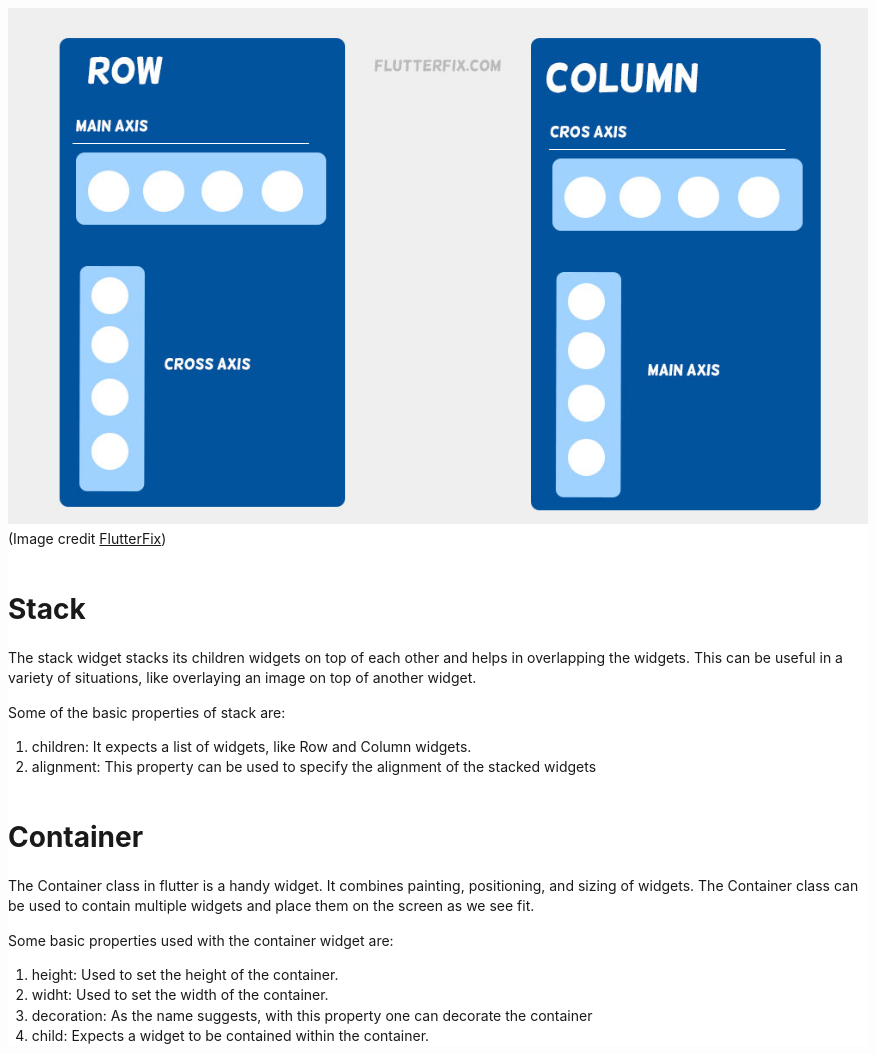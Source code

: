 ![](./assets/axes.jpg)
(Image credit [FlutterFix](https://flutterfix.com/difference-between-the-flutter-crossaxisalignment-and-mainaxisalignment/))

# Stack
The stack widget stacks its children widgets on top of each other and helps in overlapping the widgets. This can be useful in a variety of situations, like overlaying an image on top of another widget.

Some of the basic properties of stack are:
1. children: It expects a list of widgets, like Row and Column widgets.
2. alignment: This property can be used to specify the alignment of the stacked widgets
   
# Container
The Container class in flutter is a handy widget. It combines painting, positioning, and sizing of widgets. The Container class can be used to contain multiple widgets and place them on the screen as we see fit.

Some basic properties used with the container widget are:
1. height: Used to set the height of the container.
2. widht: Used to set the width of the container.
3. decoration: As the name suggests, with this property one can decorate the container
4. child: Expects a widget to be contained within the container.

